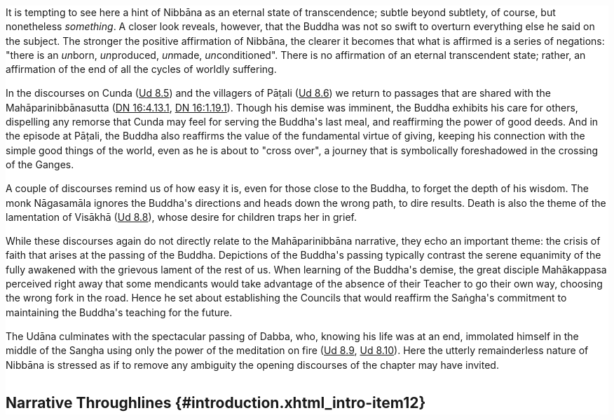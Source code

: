 It is tempting to see here a hint of Nibbāna as an eternal state of
transcendence; subtle beyond subtlety, of course, but nonetheless
*something*. A closer look reveals, however, that the Buddha was not so
swift to overturn everything else he said on the subject. The stronger
the positive affirmation of Nibbāna, the clearer it becomes that what is
affirmed is a series of negations: "there is an *un*born, *un*produced,
*un*made, *un*conditioned". There is no affirmation of an eternal
transcendent state; rather, an affirmation of the end of all the cycles
of worldly suffering.

In the discourses on Cunda ([Ud
8.5](https://suttacentral.net/ud8.5/en/sujato)) and the villagers of
Pāṭali ([Ud 8.6](https://suttacentral.net/ud8.6/en/sujato)) we return to
passages that are shared with the Mahāparinibbānasutta ([DN
16:4.13.1](https://suttacentral.net/dn16/en/sujato#4.13.1), [DN
16:1.19.1](https://suttacentral.net/dn16/en/sujato#1.19.1)). Though his
demise was imminent, the Buddha exhibits his care for others, dispelling
any remorse that Cunda may feel for serving the Buddha's last meal, and
reaffirming the power of good deeds. And in the episode at Pāṭali, the
Buddha also reaffirms the value of the fundamental virtue of giving,
keeping his connection with the simple good things of the world, even as
he is about to "cross over", a journey that is symbolically foreshadowed
in the crossing of the Ganges.

A couple of discourses remind us of how easy it is, even for those close
to the Buddha, to forget the depth of his wisdom. The monk Nāgasamāla
ignores the Buddha's directions and heads down the wrong path, to dire
results. Death is also the theme of the lamentation of Visākhā ([Ud
8.8](https://suttacentral.net/ud8.8/en/sujato)), whose desire for
children traps her in grief.

While these discourses again do not directly relate to the
Mahāparinibbāna narrative, they echo an important theme: the crisis of
faith that arises at the passing of the Buddha. Depictions of the
Buddha's passing typically contrast the serene equanimity of the fully
awakened with the grievous lament of the rest of us. When learning of
the Buddha's demise, the great disciple Mahākappasa perceived right away
that some mendicants would take advantage of the absence of their
Teacher to go their own way, choosing the wrong fork in the road. Hence
he set about establishing the Councils that would reaffirm the Saṅgha's
commitment to maintaining the Buddha's teaching for the future.

The Udāna culminates with the spectacular passing of Dabba, who, knowing
his life was at an end, immolated himself in the middle of the Sangha
using only the power of the meditation on fire ([Ud
8.9](https://suttacentral.net/ud8.9/en/sujato), [Ud
8.10](https://suttacentral.net/ud8.10/en/sujato)). Here the utterly
remainderless nature of Nibbāna is stressed as if to remove any
ambiguity the opening discourses of the chapter may have invited.

## Narrative Throughlines {#introduction.xhtml_intro-item12}
